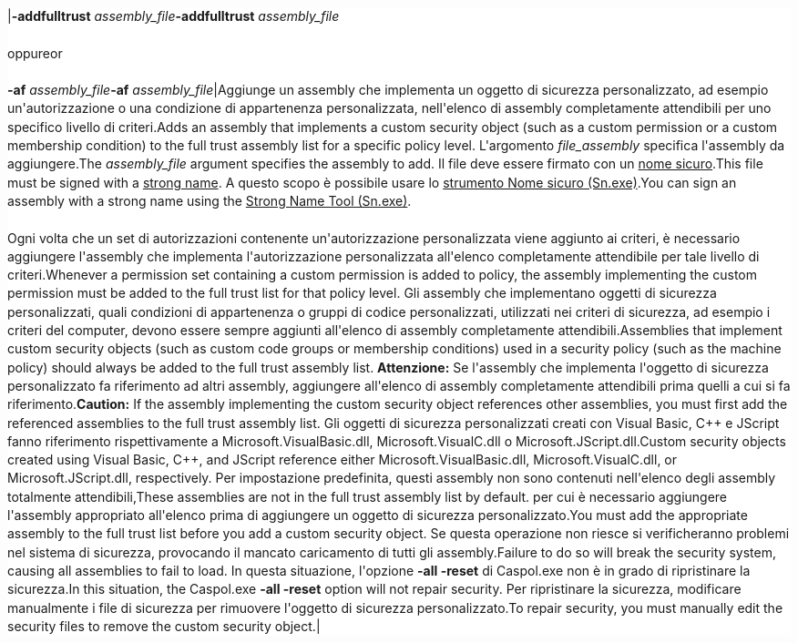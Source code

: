 |<span data-ttu-id="e1fd8-119">**-addfulltrust** *assembly_file*</span><span class="sxs-lookup"><span data-stu-id="e1fd8-119">**-addfulltrust** *assembly_file*</span></span><br /><br /> <span data-ttu-id="e1fd8-120">oppure</span><span class="sxs-lookup"><span data-stu-id="e1fd8-120">or</span></span><br /><br /> <span data-ttu-id="e1fd8-121">**-af** *assembly_file*</span><span class="sxs-lookup"><span data-stu-id="e1fd8-121">**-af** *assembly_file*</span></span>|<span data-ttu-id="e1fd8-122">Aggiunge un assembly che implementa un oggetto di sicurezza personalizzato, ad esempio un'autorizzazione o una condizione di appartenenza personalizzata, nell'elenco di assembly completamente attendibili per uno specifico livello di criteri.</span><span class="sxs-lookup"><span data-stu-id="e1fd8-122">Adds an assembly that implements a custom security object (such as a custom permission or a custom membership condition) to the full trust assembly list for a specific policy level.</span></span> <span data-ttu-id="e1fd8-123">L'argomento *file_assembly* specifica l'assembly da aggiungere.</span><span class="sxs-lookup"><span data-stu-id="e1fd8-123">The *assembly_file* argument specifies the assembly to add.</span></span> <span data-ttu-id="e1fd8-124">Il file deve essere firmato con un [nome sicuro](../../standard/assembly/strong-named.md).</span><span class="sxs-lookup"><span data-stu-id="e1fd8-124">This file must be signed with a [strong name](../../standard/assembly/strong-named.md).</span></span> <span data-ttu-id="e1fd8-125">A questo scopo è possibile usare lo [strumento Nome sicuro (Sn.exe)](../../../docs/framework/tools/sn-exe-strong-name-tool.md).</span><span class="sxs-lookup"><span data-stu-id="e1fd8-125">You can sign an assembly with a strong name using the [Strong Name Tool (Sn.exe)](../../../docs/framework/tools/sn-exe-strong-name-tool.md).</span></span><br /><br /> <span data-ttu-id="e1fd8-126">Ogni volta che un set di autorizzazioni contenente un'autorizzazione personalizzata viene aggiunto ai criteri, è necessario aggiungere l'assembly che implementa l'autorizzazione personalizzata all'elenco completamente attendibile per tale livello di criteri.</span><span class="sxs-lookup"><span data-stu-id="e1fd8-126">Whenever a permission set containing a custom permission is added to policy, the assembly implementing the custom permission must be added to the full trust list for that policy level.</span></span> <span data-ttu-id="e1fd8-127">Gli assembly che implementano oggetti di sicurezza personalizzati, quali condizioni di appartenenza o gruppi di codice personalizzati, utilizzati nei criteri di sicurezza, ad esempio i criteri del computer, devono essere sempre aggiunti all'elenco di assembly completamente attendibili.</span><span class="sxs-lookup"><span data-stu-id="e1fd8-127">Assemblies that implement custom security objects (such as custom code groups or membership conditions) used in a security policy (such as the machine policy) should always be added to the full trust assembly list.</span></span> <span data-ttu-id="e1fd8-128">**Attenzione:**  Se l'assembly che implementa l'oggetto di sicurezza personalizzato fa riferimento ad altri assembly, aggiungere all'elenco di assembly completamente attendibili prima quelli a cui si fa riferimento.</span><span class="sxs-lookup"><span data-stu-id="e1fd8-128">**Caution:**  If the assembly implementing the custom security object references other assemblies, you must first add the referenced assemblies to the full trust assembly list.</span></span> <span data-ttu-id="e1fd8-129">Gli oggetti di sicurezza personalizzati creati con Visual Basic, C++ e JScript fanno riferimento rispettivamente a Microsoft.VisualBasic.dll, Microsoft.VisualC.dll o Microsoft.JScript.dll.</span><span class="sxs-lookup"><span data-stu-id="e1fd8-129">Custom security objects created using Visual Basic, C++, and JScript reference either Microsoft.VisualBasic.dll, Microsoft.VisualC.dll, or Microsoft.JScript.dll, respectively.</span></span> <span data-ttu-id="e1fd8-130">Per impostazione predefinita, questi assembly non sono contenuti nell'elenco degli assembly totalmente attendibili,</span><span class="sxs-lookup"><span data-stu-id="e1fd8-130">These assemblies are not in the full trust assembly list by default.</span></span> <span data-ttu-id="e1fd8-131">per cui è necessario aggiungere l'assembly appropriato all'elenco prima di aggiungere un oggetto di sicurezza personalizzato.</span><span class="sxs-lookup"><span data-stu-id="e1fd8-131">You must add the appropriate assembly to the full trust list before you add a custom security object.</span></span> <span data-ttu-id="e1fd8-132">Se questa operazione non riesce si verificheranno problemi nel sistema di sicurezza, provocando il mancato caricamento di tutti gli assembly.</span><span class="sxs-lookup"><span data-stu-id="e1fd8-132">Failure to do so will break the security system, causing all assemblies to fail to load.</span></span> <span data-ttu-id="e1fd8-133">In questa situazione, l'opzione **-all -reset** di Caspol.exe non è in grado di ripristinare la sicurezza.</span><span class="sxs-lookup"><span data-stu-id="e1fd8-133">In this situation, the Caspol.exe **-all -reset** option will not repair security.</span></span> <span data-ttu-id="e1fd8-134">Per ripristinare la sicurezza, modificare manualmente i file di sicurezza per rimuovere l'oggetto di sicurezza personalizzato.</span><span class="sxs-lookup"><span data-stu-id="e1fd8-134">To repair security, you must manually edit the security files to remove the custom security object.</span></span>|  